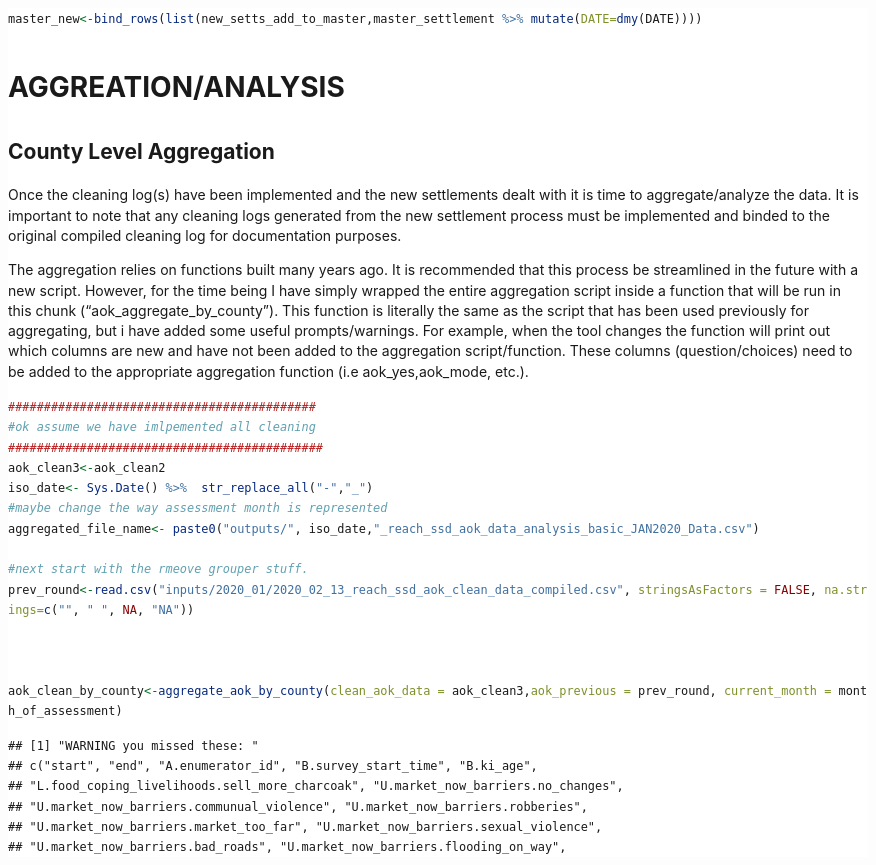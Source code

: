 ```r
master_new<-bind_rows(list(new_setts_add_to_master,master_settlement %>% mutate(DATE=dmy(DATE))))
```

# AGGREATION/ANALYSIS

## County Level Aggregation

Once the cleaning log(s) have been implemented and the new settlements
dealt with it is time to aggregate/analyze the data. It is important to
note that any cleaning logs generated from the new settlement process
must be implemented and binded to the original compiled cleaning log for
documentation purposes.

The aggregation relies on functions built many years ago. It is
recommended that this process be streamlined in the future with a new
script. However, for the time being I have simply wrapped the entire
aggregation script inside a function that will be run in this chunk
(“aok_aggregate_by_county”). This function is literally the same as
the script that has been used previously for aggregating, but i have
added some useful prompts/warnings. For example, when the tool changes
the function will print out which columns are new and have not been
added to the aggregation script/function. These columns
(question/choices) need to be added to the appropriate aggregation
function (i.e aok_yes,aok_mode, etc.).

```r
###########################################
#ok assume we have imlpemented all cleaning
############################################
aok_clean3<-aok_clean2
iso_date<- Sys.Date() %>%  str_replace_all("-","_")
#maybe change the way assessment month is represented
aggregated_file_name<- paste0("outputs/", iso_date,"_reach_ssd_aok_data_analysis_basic_JAN2020_Data.csv")

#next start with the rmeove grouper stuff.
prev_round<-read.csv("inputs/2020_01/2020_02_13_reach_ssd_aok_clean_data_compiled.csv", stringsAsFactors = FALSE, na.strings=c("", " ", NA, "NA"))



aok_clean_by_county<-aggregate_aok_by_county(clean_aok_data = aok_clean3,aok_previous = prev_round, current_month = month_of_assessment)
```

    ## [1] "WARNING you missed these: "
    ## c("start", "end", "A.enumerator_id", "B.survey_start_time", "B.ki_age",
    ## "L.food_coping_livelihoods.sell_more_charcoak", "U.market_now_barriers.no_changes",
    ## "U.market_now_barriers.communual_violence", "U.market_now_barriers.robberies",
    ## "U.market_now_barriers.market_too_far", "U.market_now_barriers.sexual_violence",
    ## "U.market_now_barriers.bad_roads", "U.market_now_barriers.flooding_on_way",